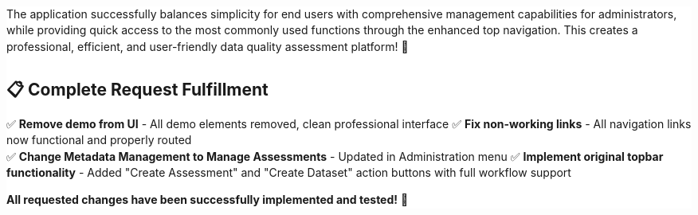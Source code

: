 The application successfully balances simplicity for end users with comprehensive management capabilities for administrators, while providing quick access to the most commonly used functions through the enhanced top navigation. This creates a professional, efficient, and user-friendly data quality assessment platform! 🚀

## 📋 **Complete Request Fulfillment**

✅ **Remove demo from UI** - All demo elements removed, clean professional interface
✅ **Fix non-working links** - All navigation links now functional and properly routed  
✅ **Change Metadata Management to Manage Assessments** - Updated in Administration menu
✅ **Implement original topbar functionality** - Added "Create Assessment" and "Create Dataset" action buttons with full workflow support

**All requested changes have been successfully implemented and tested!** 🎯